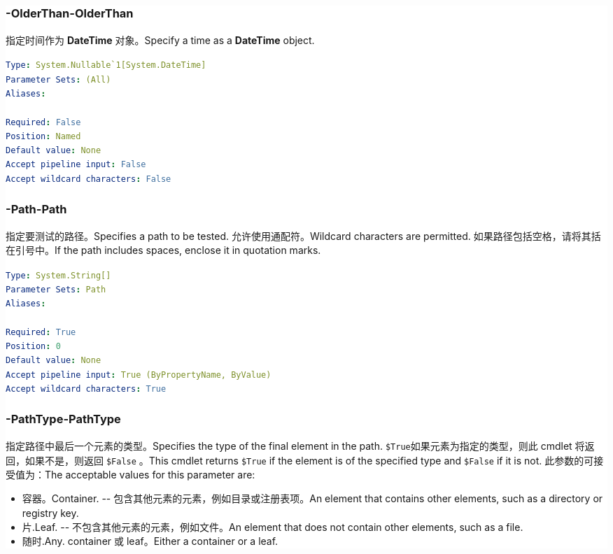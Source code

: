 ### <span data-ttu-id="03edb-183">-OlderThan</span><span class="sxs-lookup"><span data-stu-id="03edb-183">-OlderThan</span></span>

<span data-ttu-id="03edb-184">指定时间作为 **DateTime** 对象。</span><span class="sxs-lookup"><span data-stu-id="03edb-184">Specify a time as a **DateTime** object.</span></span>

```yaml
Type: System.Nullable`1[System.DateTime]
Parameter Sets: (All)
Aliases:

Required: False
Position: Named
Default value: None
Accept pipeline input: False
Accept wildcard characters: False
```

### <span data-ttu-id="03edb-185">-Path</span><span class="sxs-lookup"><span data-stu-id="03edb-185">-Path</span></span>

<span data-ttu-id="03edb-186">指定要测试的路径。</span><span class="sxs-lookup"><span data-stu-id="03edb-186">Specifies a path to be tested.</span></span> <span data-ttu-id="03edb-187">允许使用通配符。</span><span class="sxs-lookup"><span data-stu-id="03edb-187">Wildcard characters are permitted.</span></span> <span data-ttu-id="03edb-188">如果路径包括空格，请将其括在引号中。</span><span class="sxs-lookup"><span data-stu-id="03edb-188">If the path includes spaces, enclose it in quotation marks.</span></span>

```yaml
Type: System.String[]
Parameter Sets: Path
Aliases:

Required: True
Position: 0
Default value: None
Accept pipeline input: True (ByPropertyName, ByValue)
Accept wildcard characters: True
```

### <span data-ttu-id="03edb-189">-PathType</span><span class="sxs-lookup"><span data-stu-id="03edb-189">-PathType</span></span>

<span data-ttu-id="03edb-190">指定路径中最后一个元素的类型。</span><span class="sxs-lookup"><span data-stu-id="03edb-190">Specifies the type of the final element in the path.</span></span> <span data-ttu-id="03edb-191">`$True`如果元素为指定的类型，则此 cmdlet 将返回，如果不是，则返回 `$False` 。</span><span class="sxs-lookup"><span data-stu-id="03edb-191">This cmdlet returns `$True` if the element is of the specified type and `$False` if it is not.</span></span> <span data-ttu-id="03edb-192">此参数的可接受值为：</span><span class="sxs-lookup"><span data-stu-id="03edb-192">The acceptable values for this parameter are:</span></span>

- <span data-ttu-id="03edb-193">容器。</span><span class="sxs-lookup"><span data-stu-id="03edb-193">Container.</span></span>
  <span data-ttu-id="03edb-194">-- 包含其他元素的元素，例如目录或注册表项。</span><span class="sxs-lookup"><span data-stu-id="03edb-194">An element that contains other elements, such as a directory or registry key.</span></span>
- <span data-ttu-id="03edb-195">片.</span><span class="sxs-lookup"><span data-stu-id="03edb-195">Leaf.</span></span>
  <span data-ttu-id="03edb-196">-- 不包含其他元素的元素，例如文件。</span><span class="sxs-lookup"><span data-stu-id="03edb-196">An element that does not contain other elements, such as a file.</span></span>
- <span data-ttu-id="03edb-197">随时.</span><span class="sxs-lookup"><span data-stu-id="03edb-197">Any.</span></span>
  <span data-ttu-id="03edb-198">container 或 leaf。</span><span class="sxs-lookup"><span data-stu-id="03edb-198">Either a container or a leaf.</span></span>
